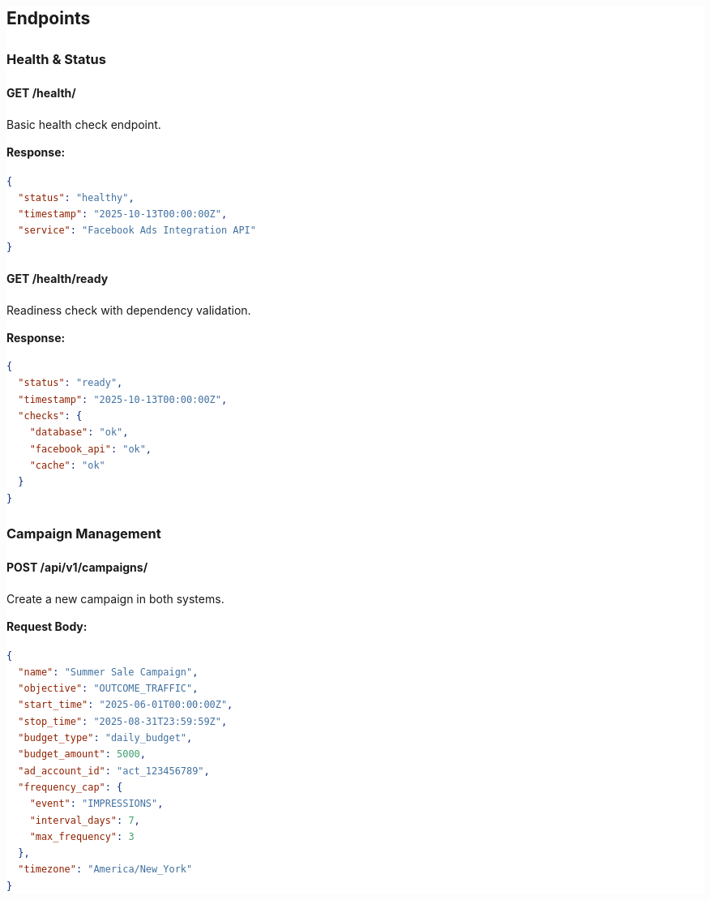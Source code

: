 ## Endpoints

### Health & Status

#### GET /health/
Basic health check endpoint.

**Response:**
```json
{
  "status": "healthy",
  "timestamp": "2025-10-13T00:00:00Z",
  "service": "Facebook Ads Integration API"
}
```

#### GET /health/ready
Readiness check with dependency validation.

**Response:**
```json
{
  "status": "ready",
  "timestamp": "2025-10-13T00:00:00Z",
  "checks": {
    "database": "ok",
    "facebook_api": "ok",
    "cache": "ok"
  }
}
```

### Campaign Management

#### POST /api/v1/campaigns/
Create a new campaign in both systems.

**Request Body:**
```json
{
  "name": "Summer Sale Campaign",
  "objective": "OUTCOME_TRAFFIC",
  "start_time": "2025-06-01T00:00:00Z",
  "stop_time": "2025-08-31T23:59:59Z",
  "budget_type": "daily_budget",
  "budget_amount": 5000,
  "ad_account_id": "act_123456789",
  "frequency_cap": {
    "event": "IMPRESSIONS",
    "interval_days": 7,
    "max_frequency": 3
  },
  "timezone": "America/New_York"
}
```
